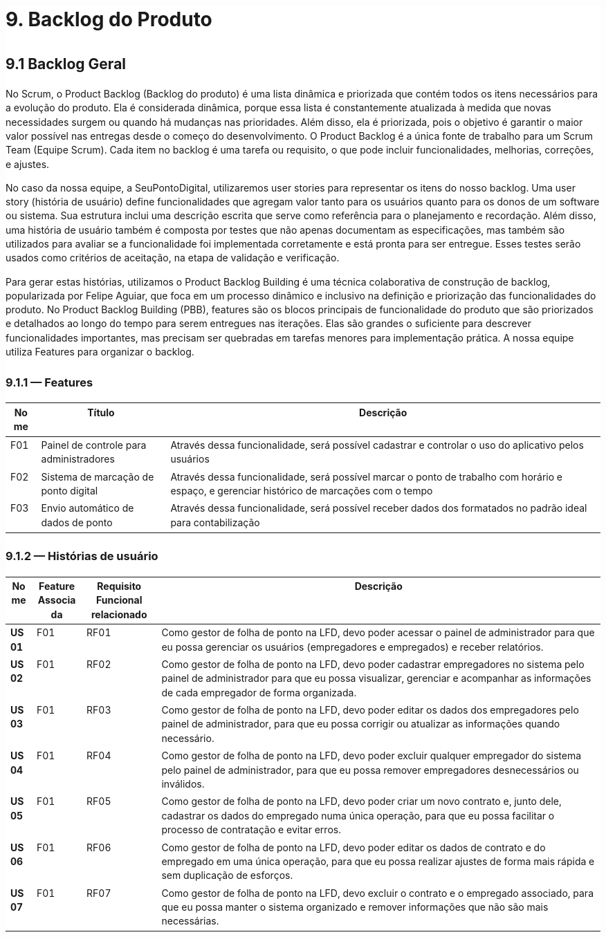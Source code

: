 # 9. Backlog do Produto

## 9.1 Backlog Geral

No Scrum, o Product Backlog (Backlog do produto) é uma lista dinâmica e priorizada que contém todos os itens necessários para a evolução do produto. Ela é considerada dinâmica, porque essa lista é constantemente atualizada à medida que novas necessidades surgem ou quando há mudanças nas prioridades. Além disso, ela é priorizada, pois o objetivo é garantir  o maior valor possível nas entregas desde o começo do desenvolvimento. O Product Backlog é a única fonte de trabalho para um Scrum Team (Equipe Scrum). Cada item no backlog é uma tarefa ou requisito, o que pode incluir funcionalidades, melhorias, correções, e ajustes.

No caso da nossa equipe, a SeuPontoDigital, utilizaremos user stories para representar os itens do nosso backlog. Uma user story (história de usuário) define funcionalidades que agregam valor tanto para os usuários quanto para os donos de um software ou sistema. Sua estrutura inclui uma descrição escrita que serve como referência para o planejamento e recordação. Além disso, uma história de usuário também é composta por testes que não apenas documentam as especificações, mas também são utilizados para avaliar se a funcionalidade foi implementada corretamente e está pronta para ser entregue. Esses testes serão usados como critérios de aceitação, na etapa de validação e verificação.

Para gerar estas histórias, utilizamos o Product Backlog Building é uma técnica colaborativa de construção de backlog, popularizada por Felipe Aguiar, que foca em um processo dinâmico e inclusivo na definição e priorização das funcionalidades do produto. No Product Backlog Building (PBB), features são os blocos principais de funcionalidade do produto que são priorizados e detalhados ao longo do tempo para serem entregues nas iterações. Elas são grandes o suficiente para descrever funcionalidades importantes, mas precisam ser quebradas em tarefas menores para implementação prática. A nossa equipe utiliza Features para organizar o backlog.



### **9.1.1 — Features**
Nome    | Título | Descrição
--------| ------ | ---------
F01 | Painel de controle para administradores | Através dessa funcionalidade, será possível cadastrar e controlar o uso do aplicativo pelos usuários
F02 | Sistema de marcação de ponto digital | Através dessa funcionalidade, será possível marcar o ponto de trabalho com horário e espaço, e gerenciar histórico de marcações com o tempo
F03 | Envio automático de dados de ponto | Através dessa funcionalidade, será possível receber dados dos formatados no padrão ideal para contabilização

### **9.1.2 — Histórias de usuário**
Nome    | Feature Associada | Requisito Funcional relacionado | Descrição
--------| --------- | -------- | --------
**US01** | F01 | RF01 | Como gestor de folha de ponto na LFD, devo poder acessar o painel de administrador para que eu possa gerenciar os usuários (empregadores e empregados) e receber relatórios. 
**US02** | F01 | RF02 | Como gestor de folha de ponto na LFD, devo poder cadastrar empregadores no sistema pelo painel de administrador para que eu possa visualizar, gerenciar e acompanhar as informações de cada empregador de forma organizada.
**US03** | F01 | RF03 | Como gestor de folha de ponto na LFD, devo poder editar os dados dos empregadores pelo painel de administrador, para que eu possa corrigir ou atualizar as informações quando necessário.
**US04** | F01 | RF04 | Como gestor de folha de ponto na LFD, devo poder excluir qualquer empregador do sistema pelo painel de administrador, para que eu possa remover empregadores desnecessários ou inválidos.
**US05** | F01 | RF05 | Como gestor de folha de ponto na LFD, devo poder criar um novo contrato e, junto dele, cadastrar os dados do empregado numa única operação, para que eu possa facilitar o processo de contratação e evitar erros.
**US06** | F01 | RF06 | Como gestor de folha de ponto na LFD, devo poder editar os dados de contrato e do empregado em uma única operação, para que eu possa realizar ajustes de forma mais rápida e sem duplicação de esforços.
**US07** | F01 | RF07 | Como gestor de folha de ponto na LFD, devo excluir o contrato e o empregado associado, para que eu possa manter o sistema organizado e remover informações que não são mais necessárias.